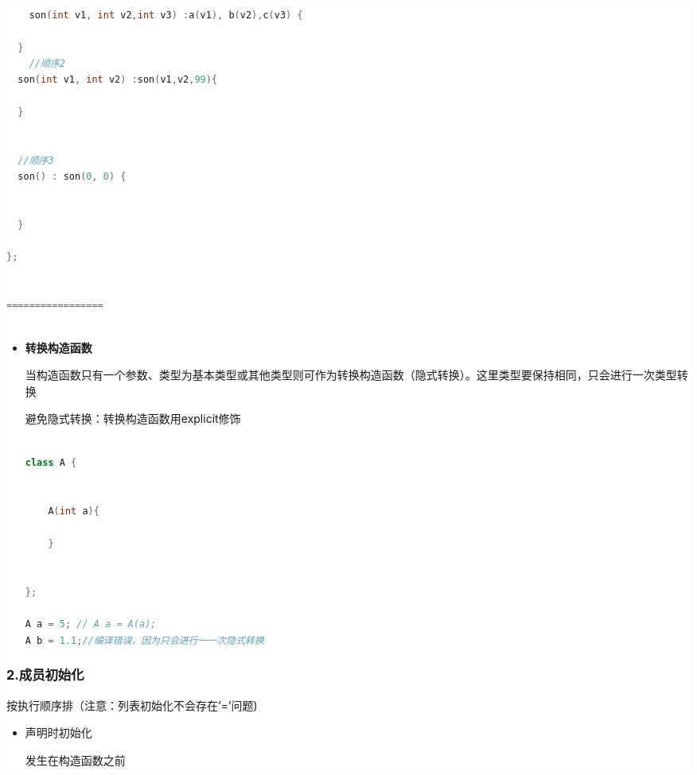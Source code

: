   ```c++
      son(int v1, int v2,int v3) :a(v1), b(v2),c(v3) {
  		
  	}
      //顺序2
  	son(int v1, int v2) :son(v1,v2,99){
  		
  	}
  
  	
  	//顺序3
  	son() : son(0, 0) {
  		
  
  	}
  
  };
  
  
  =================
      
  
  ```

+ **转换构造函数**

  当构造函数只有一个参数、类型为基本类型或其他类型则可作为转换构造函数（隐式转换）。这里类型要保持相同，只会进行一次类型转换

  避免隐式转换：转换构造函数用explicit修饰

  ```c++
  
  class A {
      
      
      A(int a){
          
      }
      
      
  };
  
  A a = 5; // A a = A(a);
  A b = 1.1;//编译错误，因为只会进行一一次隐式转换
  ```

  

### 2.成员初始化

按执行顺序排（注意：列表初始化不会存在‘=’问题)

+ 声明时初始化

  发生在构造函数之前

